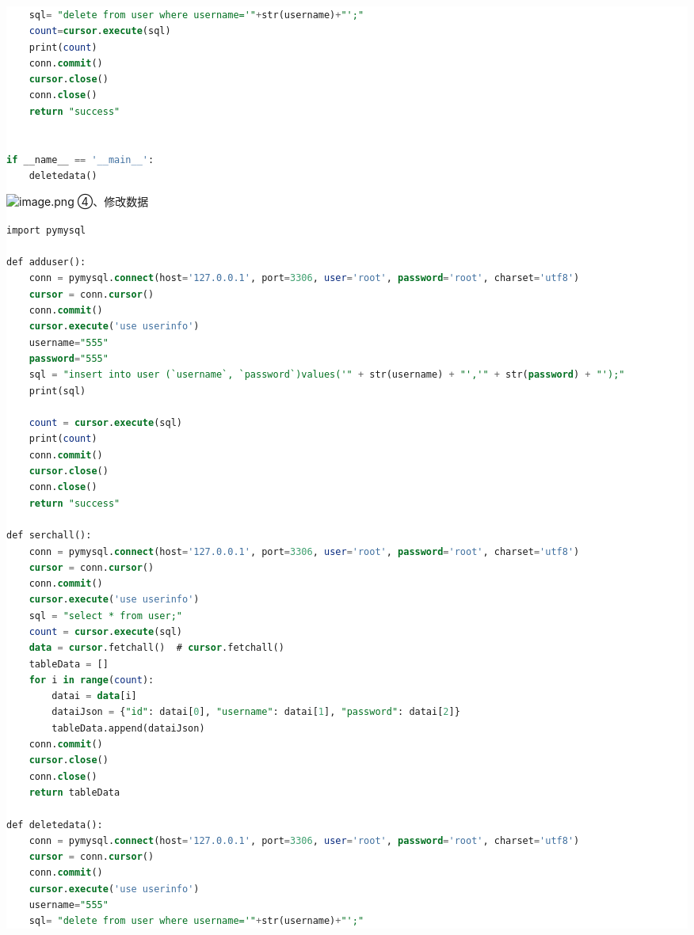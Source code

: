 ```sql
    sql= "delete from user where username='"+str(username)+"';"
    count=cursor.execute(sql)
    print(count)
    conn.commit()
    cursor.close()
    conn.close()
    return "success"


if __name__ == '__main__':
    deletedata()
```
![image.png](https://cdn.nlark.com/yuque/0/2024/png/44750262/1717673792104-e2135156-1aba-4107-bc0f-a9859b4a8358.png#averageHue=%23f2f3ea&clientId=ubfdb1111-5ea0-4&from=paste&height=291&id=uba1d2e94&originHeight=291&originWidth=1070&originalType=binary&ratio=1.5&rotation=0&showTitle=false&size=43290&status=done&style=none&taskId=u25d0d812-710d-49a4-bdb0-347843b6324&title=&width=1070)
④、修改数据
```sql
import pymysql

def adduser():
    conn = pymysql.connect(host='127.0.0.1', port=3306, user='root', password='root', charset='utf8')
    cursor = conn.cursor()
    conn.commit()
    cursor.execute('use userinfo')
    username="555"
    password="555"
    sql = "insert into user (`username`, `password`)values('" + str(username) + "','" + str(password) + "');"
    print(sql)

    count = cursor.execute(sql)
    print(count)
    conn.commit()
    cursor.close()
    conn.close()
    return "success"

def serchall():
    conn = pymysql.connect(host='127.0.0.1', port=3306, user='root', password='root', charset='utf8')
    cursor = conn.cursor()
    conn.commit()
    cursor.execute('use userinfo')
    sql = "select * from user;"
    count = cursor.execute(sql)
    data = cursor.fetchall()  # cursor.fetchall()
    tableData = []
    for i in range(count):
        datai = data[i]
        dataiJson = {"id": datai[0], "username": datai[1], "password": datai[2]}
        tableData.append(dataiJson)
    conn.commit()
    cursor.close()
    conn.close()
    return tableData

def deletedata():
    conn = pymysql.connect(host='127.0.0.1', port=3306, user='root', password='root', charset='utf8')
    cursor = conn.cursor()
    conn.commit()
    cursor.execute('use userinfo')
    username="555"
    sql= "delete from user where username='"+str(username)+"';"
```